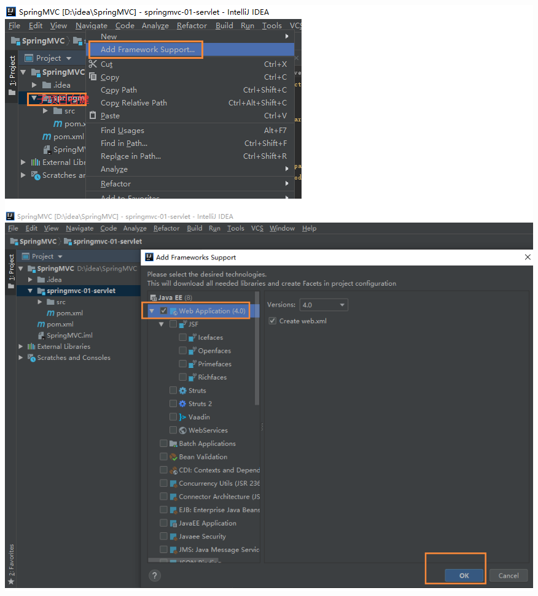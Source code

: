 ![image-20210728175707256](springMVC.assets/image-20210728175707256.png)

![image-20210728175750910](springMVC.assets/image-20210728175750910.png)
